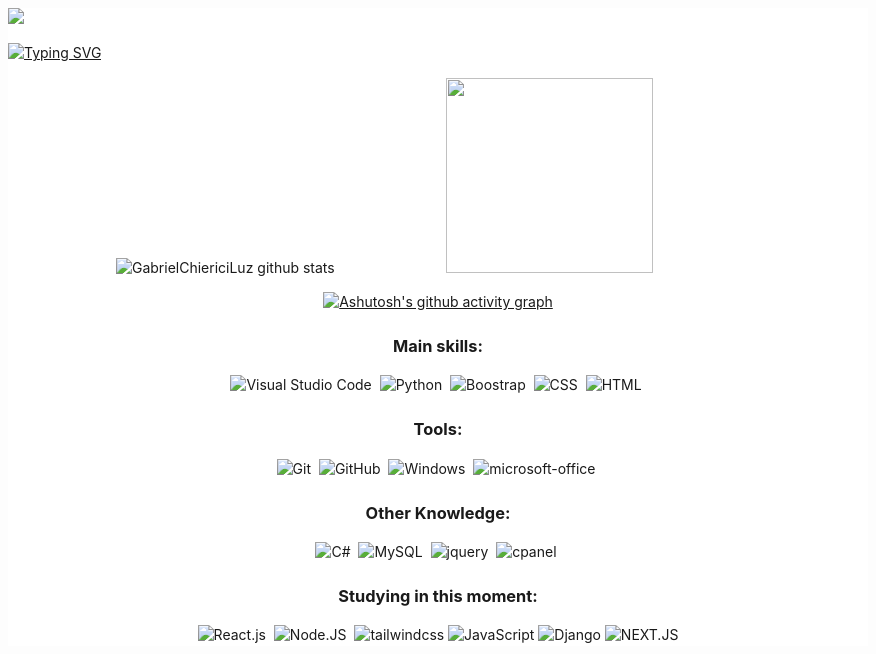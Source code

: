 <img width=100% src="https://capsule-render.vercel.app/api?type=waving&color=191970&height=120&section=header"/>
  
[![Typing SVG](https://readme-typing-svg.herokuapp.com/?color=E0FFFF&size=35&center=true&vCenter=true&width=1000&lines=HELLO,+MY+NAME+is+Gabriel+Chierici+da+Luz;I'm+27+years+old;I+am+from+Curitiba,+PR;I+study+analysis+and+systems+development+at+PUCPR;Be+Welcome!+:%29)](https://git.io/typing-svg) 

<div align="center">  
  <img width="49%" height="195px" src="https://github-readme-stats.vercel.app/api?username=GabrielChiericiLuz&show_icons=true&count_private=true&hide_border=true&title_color=E0FFFF&icon_color=E0FFFF&text_color=00BFFF&bg_color=0d1117" alt="GabrielChiericiLuz github stats" /> 
  <img width="49%" height="195px" src="https://github-readme-stats.vercel.app/api/top-langs/?username=GabrielChiericiLuz&layout=compact&hide_border=true&langs_count=8&count_private=true&title_color=E0FFFF&text_color=00BFFF&bg_color=0d1117" />




[![Ashutosh's github activity graph](https://github-readme-activity-graph.vercel.app/graph?username=GabrielChiericiLuz&bg_color=000000&color=00BFFF&line=E0FFFF&point=E0FFFF&area=true&hide_border=true)](https://github.com/ashutosh00710/github-readme-activity-graph)
 
### Main skills:
![Visual Studio Code](https://img.shields.io/badge/-Visual%20Studio%20Code-0D1117?style=for-the-badge&logo=visual-studio-code&logoColor=0D1117&labelColor=0D1117)&nbsp;
![Python](https://img.shields.io/badge/-python-0D1117?style=for-the-badge&logo=python&logoColor=1572B6&labelColor=0D1117)&nbsp;
![Boostrap](https://img.shields.io/badge/-boostrap-0D1117?style=for-the-badge&logo=bootstrap&labelColor=0D1117)&nbsp;
![CSS](https://img.shields.io/badge/-CSS-0D1117?style=for-the-badge&logo=CSS3&logoColor=1572B6&labelColor=0D1117)&nbsp;
![HTML](https://img.shields.io/badge/-HTML-0D1117?style=for-the-badge&logo=html5&labelColor=0D1117)&nbsp;

### Tools:
![Git](https://img.shields.io/badge/-Git-0D1117?style=for-the-badge&logo=git&labelColor=0D1117)&nbsp;
![GitHub](https://img.shields.io/badge/-GitHub-0D1117?style=for-the-badge&logo=github&labelColor=0D1117)&nbsp;
![Windows](https://img.shields.io/badge/-Windows-0D1117?style=for-the-badge&logo=windows&labelColor=0D1117)&nbsp;
![microsoft-office](https://img.shields.io/badge/-microsoft_office-0D1117?style=for-the-badge&logo=microsoft-office&labelColor=0D1117)&nbsp;
 
### Other Knowledge:
![C#](https://img.shields.io/badge/-cSharp-0D1117?style=for-the-badge&logo=csharp&logoColor=purple&labelColor=0D1117)&nbsp; 
![MySQL](https://img.shields.io/badge/-mysql-0D1117?style=for-the-badge&logo=mysql&labelColor=0D1117)&nbsp;
![jquery](https://img.shields.io/badge/-jquery-0D1117?style=for-the-badge&logo=jquery&labelColor=0D1117&textColor=0D1117)&nbsp;
![cpanel](https://img.shields.io/badge/-cpanel-0D1117?style=for-the-badge&logo=cpanel&labelColor=0D1117&textColor=0D1117)&nbsp;

### Studying in this moment:
![React.js](https://img.shields.io/badge/-React.js-0D1117?style=for-the-badge&logo=react&labelColor=0D1117)&nbsp;
![Node.JS](https://img.shields.io/badge/-Node.JS-0D1117?style=for-the-badge&logo=node.js&labelColor=0D1117&textColor=0D1117)&nbsp;
![tailwindcss](https://img.shields.io/badge/Tailwind_CSS-grey?style=for-the-badge&logo=tailwind-css&logoColor=38B2AC)
![JavaScript](https://shields.io/badge/JavaScript-F7DF1E?logo=JavaScript&logoColor=000&style=flat-square)
![Django](https://img.shields.io/badge/Django-092E20?style=for-the-badge&logo=django&logoColor=green;)
![NEXT.JS](https://img.shields.io/badge/next.js-000000?style=for-the-badge&logo=nextdotjs&logoColor=white;)

